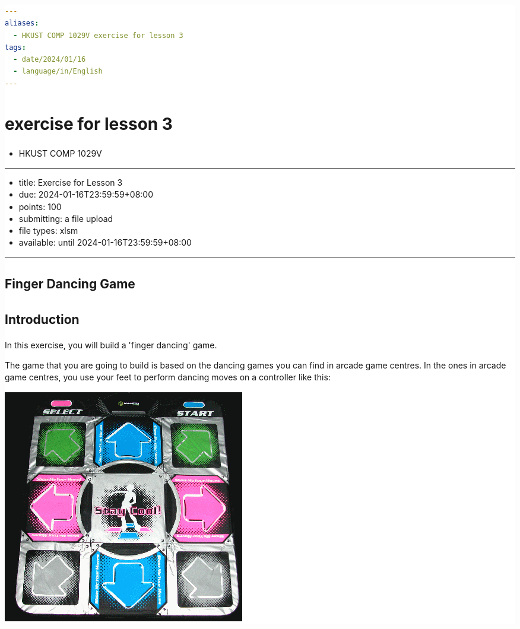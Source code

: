 ```yaml
---
aliases:
  - HKUST COMP 1029V exercise for lesson 3
tags:
  - date/2024/01/16
  - language/in/English
---
```


# exercise for lesson 3

- HKUST COMP 1029V

---

- title: Exercise for Lesson 3
- due: 2024-01-16T23:59:59+08:00
- points: 100
- submitting: a file upload
- file types: xlsm
- available: until 2024-01-16T23:59:59+08:00

---

## __Finger Dancing Game__

## Introduction

In this exercise, you will build a 'finger dancing' game.

The game that you are going to build is based on the dancing games you can find in arcade game centres. In the ones in arcade game centres, you use your feet to perform dancing moves on a controller like this:

![Dancing Pad](attachments/8477226.png)
